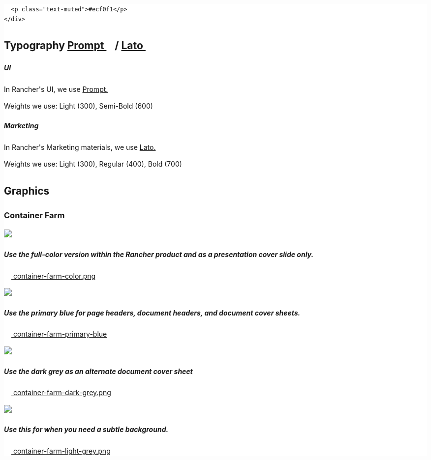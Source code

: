       <p class="text-muted">#ecf0f1</p>
    </div>
  </div>
</section>

<section>
  <h2 id="typography">Typography <span class="pull-right"><a href="https://fonts.google.com/specimen/Prompt">Prompt <img src="{{site.baseurl}}/img/external-link.svg" height="12" width="12" /></a> / <a href="https://fonts.google.com/specimen/Lato">Lato <img src="{{site.baseurl}}/img/external-link.svg" height="12" width="12" /></a></span></h2>
  <div class="row">
    <div class="col span-6">
      <h5>UI</h5>
      <p>In Rancher's UI, we use <a href="https://fonts.google.com/specimen/Prompt">Prompt.</a></p>
      <p>Weights we use: Light <span class="text-muted">(300)</span>, Semi-Bold <span class="text-muted">(600)</span></p>
    </div>
    <div class="col span-6">
      <h5>Marketing</h5>
      <p>In Rancher's Marketing materials, we use <a href="https://fonts.google.com/specimen/Lato">Lato.</a></p>
      <p>Weights we use: Light <span class="text-muted">(300)</span>, Regular <span class="text-muted">(400)</span>, Bold <span class="text-muted">(700)</span></p>
    </div>
  </div>
</section>

<section>
  <h2 id="graphics">Graphics</h2>
  <div class="sub-section">
    <h3>Container Farm</h3>
    <div class="row">
      <div class="col span-6">
        <img class="img-fluid" src="{{site.baseurl}}/assets/graphics/farm/container-farm-color.png">
        <h5>Use the full-color version within the Rancher product and as a presentation cover slide only.</h5>
        <p>
          <a href="{{site.baseurl}}/assets/graphics/farm/container-farm-color.png" download="container-farm-color.png"><img src="{{site.baseurl}}/img/download.svg" height="15" width="15" /> container-farm-color.png</a>
        </p>
      </div>
      <div class="col span-6">
        <img class="img-fluid" src="{{site.baseurl}}/assets/graphics/farm/container-farm-primary-blue.png">
        <h5>Use the primary blue for page headers, document headers, and document cover sheets.</h5>
        <p>
          <a href="{{site.baseurl}}/assets/graphics/farm/container-farm-primary-blue.png" download="container-farm-primary-blue.png"><img src="{{site.baseurl}}/img/download.svg" height="15" width="15" /> container-farm-primary-blue</a>
        </p>
      </div>
    </div>
    <div class="row">
      <div class="col span-6">
        <img class="img-fluid" src="{{site.baseurl}}/assets/graphics/farm/container-farm-dark-grey.png">
        <h5>Use the dark grey as an alternate document cover sheet</h5>
        <p>
          <a href="{{site.baseurl}}/assets/graphics/farm/container-farm-dark-grey.png" download="container-farm-dark-grey.png"><img src="{{site.baseurl}}/img/download.svg" height="15" width="15" /> container-farm-dark-grey.png</a>
        </p>
      </div>
      <div class="col span-6">
        <img class="img-fluid" src="{{site.baseurl}}/assets/graphics/farm/container-farm-light-grey.png">
        <h5>Use this for when you need a subtle background.</h5>
        <p>
          <a href="{{site.baseurl}}/assets/graphics/farm/container-farm-light-grey.png" download="container-farm-light-grey.png"><img src="{{site.baseurl}}/img/download.svg" height="15" width="15" /> container-farm-light-grey.png</a>
        </p>